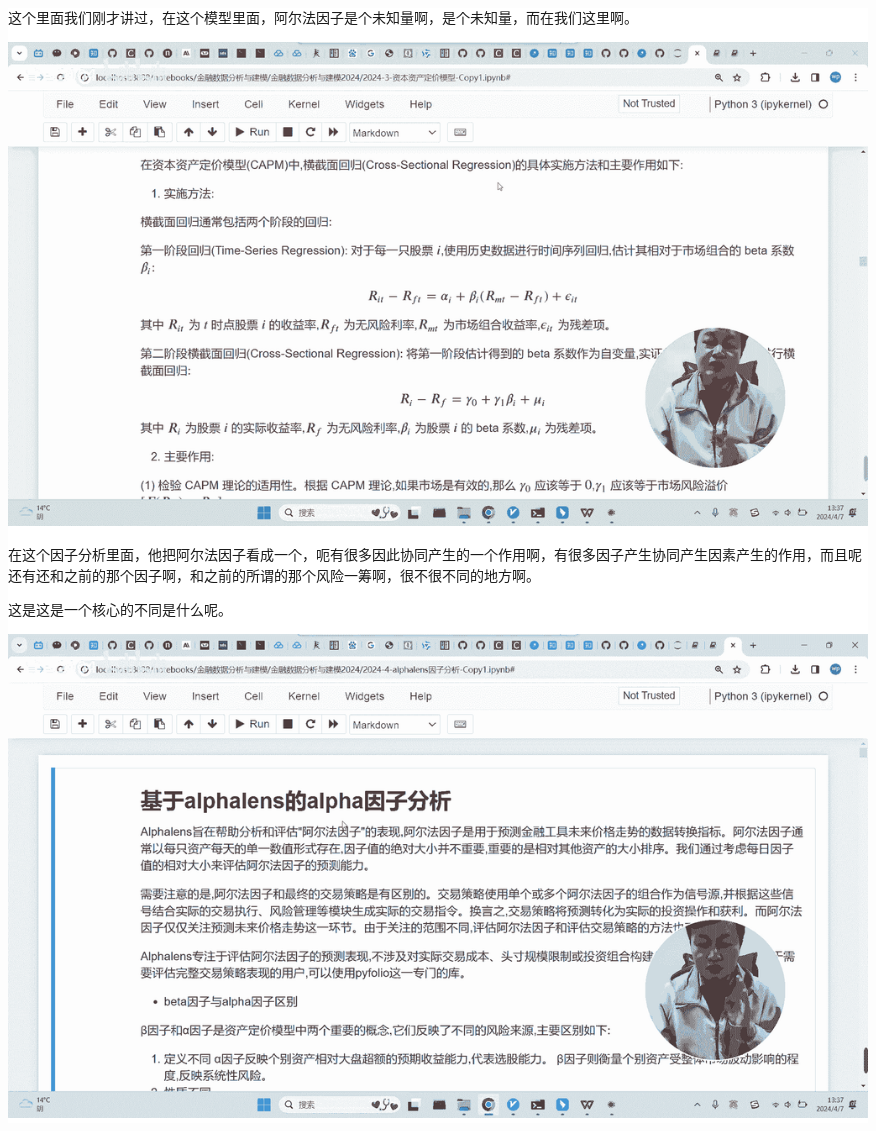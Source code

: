 这个里面我们刚才讲过，在这个模型里面，阿尔法因子是个未知量啊，是个未知量，而在我们这里啊。

![](img/274d618a6bdbf446df7713153cd9919f_10.png)

在这个因子分析里面，他把阿尔法因子看成一个，呃有很多因此协同产生的一个作用啊，有很多因子产生协同产生因素产生的作用，而且呢还有还和之前的那个因子啊，和之前的所谓的那个风险一筹啊，很不很不同的地方啊。

这是这是一个核心的不同是什么呢。

![](img/274d618a6bdbf446df7713153cd9919f_12.png)
